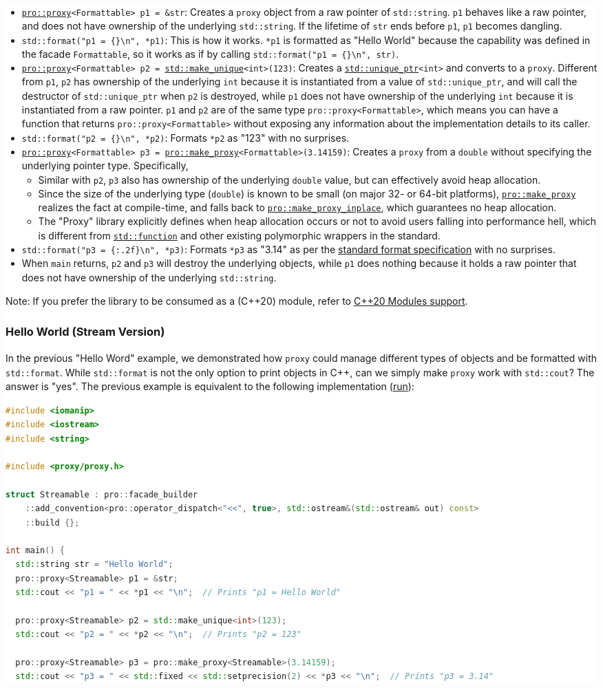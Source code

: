 - [`pro::proxy`](https://microsoft.github.io/proxy/docs/proxy.html)`<Formattable> p1 = &str`: Creates a `proxy` object from a raw pointer of `std::string`. `p1` behaves like a raw pointer, and does not have ownership of the underlying `std::string`. If the lifetime of `str` ends before `p1`, `p1` becomes dangling.
- `std::format("p1 = {}\n", *p1)`: This is how it works. `*p1` is formatted as "Hello World" because the capability was defined in the facade `Formattable`, so it works as if by calling `std::format("p1 = {}\n", str)`.
- [`pro::proxy`](https://microsoft.github.io/proxy/docs/proxy.html)`<Formattable> p2 = `[`std::make_unique`](https://en.cppreference.com/w/cpp/memory/unique_ptr/make_unique)`<int>(123)`: Creates a [`std::unique_ptr`](https://en.cppreference.com/w/cpp/memory/unique_ptr)`<int>` and converts to a `proxy`. Different from `p1`, `p2` has ownership of the underlying `int` because it is instantiated from a value of `std::unique_ptr`, and will call the destructor of `std::unique_ptr` when `p2` is destroyed, while `p1` does not have ownership of the underlying `int` because it is instantiated from a raw pointer. `p1` and `p2` are of the same type `pro::proxy<Formattable>`, which means you can have a function that returns `pro::proxy<Formattable>` without exposing any information about the implementation details to its caller.
- `std::format("p2 = {}\n", *p2)`: Formats `*p2` as "123" with no surprises.
- [`pro::proxy`](https://microsoft.github.io/proxy/docs/proxy.html)`<Formattable> p3 = `[`pro::make_proxy`](https://microsoft.github.io/proxy/docs/make_proxy.html)`<Formattable>(3.14159)`: Creates a `proxy` from a `double` without specifying the underlying pointer type. Specifically,
  - Similar with `p2`, `p3` also has ownership of the underlying `double` value, but can effectively avoid heap allocation.
  - Since the size of the underlying type (`double`) is known to be small (on major 32- or 64-bit platforms), [`pro::make_proxy`](https://microsoft.github.io/proxy/docs/make_proxy.html) realizes the fact at compile-time, and falls back to [`pro::make_proxy_inplace`](https://microsoft.github.io/proxy/docs/make_proxy_inplace.html), which guarantees no heap allocation.
  - The "Proxy" library explicitly defines when heap allocation occurs or not to avoid users falling into performance hell, which is different from [`std::function`](https://en.cppreference.com/w/cpp/utility/functional/function) and other existing polymorphic wrappers in the standard.
- `std::format("p3 = {:.2f}\n", *p3)`: Formats `*p3` as "3.14" as per the [standard format specification](https://en.cppreference.com/w/cpp/utility/format/spec) with no surprises.
- When `main` returns, `p2` and `p3` will destroy the underlying objects, while `p1` does nothing because it holds a raw pointer that does not have ownership of the underlying `std::string`.

Note: If you prefer the library to be consumed as a (C++20) module, refer to [C++20 Modules support](https://microsoft.github.io/proxy/docs/cpp20_modules_support.html).

### Hello World (Stream Version)

In the previous "Hello Word" example, we demonstrated how `proxy` could manage different types of objects and be formatted with `std::format`. While `std::format` is not the only option to print objects in C++, can we simply make `proxy` work with `std::cout`? The answer is "yes". The previous example is equivalent to the following implementation ([run](https://godbolt.org/z/q1b14WGff)):

```cpp
#include <iomanip>
#include <iostream>
#include <string>

#include <proxy/proxy.h>

struct Streamable : pro::facade_builder
    ::add_convention<pro::operator_dispatch<"<<", true>, std::ostream&(std::ostream& out) const>
    ::build {};

int main() {
  std::string str = "Hello World";
  pro::proxy<Streamable> p1 = &str;
  std::cout << "p1 = " << *p1 << "\n";  // Prints "p1 = Hello World"

  pro::proxy<Streamable> p2 = std::make_unique<int>(123);
  std::cout << "p2 = " << *p2 << "\n";  // Prints "p2 = 123"

  pro::proxy<Streamable> p3 = pro::make_proxy<Streamable>(3.14159);
  std::cout << "p3 = " << std::fixed << std::setprecision(2) << *p3 << "\n";  // Prints "p3 = 3.14"
```